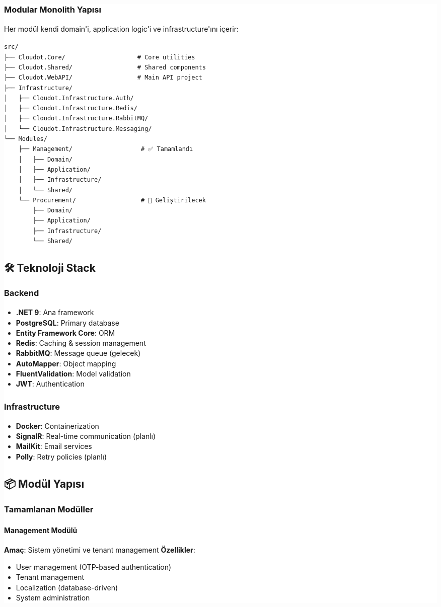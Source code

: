 ### Modular Monolith Yapısı
Her modül kendi domain'i, application logic'i ve infrastructure'ını içerir:
```
src/
├── Cloudot.Core/                    # Core utilities
├── Cloudot.Shared/                  # Shared components
├── Cloudot.WebAPI/                  # Main API project
├── Infrastructure/
│   ├── Cloudot.Infrastructure.Auth/
│   ├── Cloudot.Infrastructure.Redis/
│   ├── Cloudot.Infrastructure.RabbitMQ/
│   └── Cloudot.Infrastructure.Messaging/
└── Modules/
    ├── Management/                   # ✅ Tamamlandı
    │   ├── Domain/
    │   ├── Application/
    │   ├── Infrastructure/
    │   └── Shared/
    └── Procurement/                  # 🚧 Geliştirilecek
        ├── Domain/
        ├── Application/
        ├── Infrastructure/
        └── Shared/
```

## 🛠️ Teknoloji Stack

### Backend
- **.NET 9**: Ana framework
- **PostgreSQL**: Primary database
- **Entity Framework Core**: ORM
- **Redis**: Caching & session management
- **RabbitMQ**: Message queue (gelecek)
- **AutoMapper**: Object mapping
- **FluentValidation**: Model validation
- **JWT**: Authentication

### Infrastructure
- **Docker**: Containerization
- **SignalR**: Real-time communication (planlı)
- **MailKit**: Email services
- **Polly**: Retry policies (planlı)

## 📦 Modül Yapısı

### Tamamlanan Modüller

#### Management Modülü
**Amaç**: Sistem yönetimi ve tenant management
**Özellikler**:
- User management (OTP-based authentication)
- Tenant management
- Localization (database-driven)
- System administration
